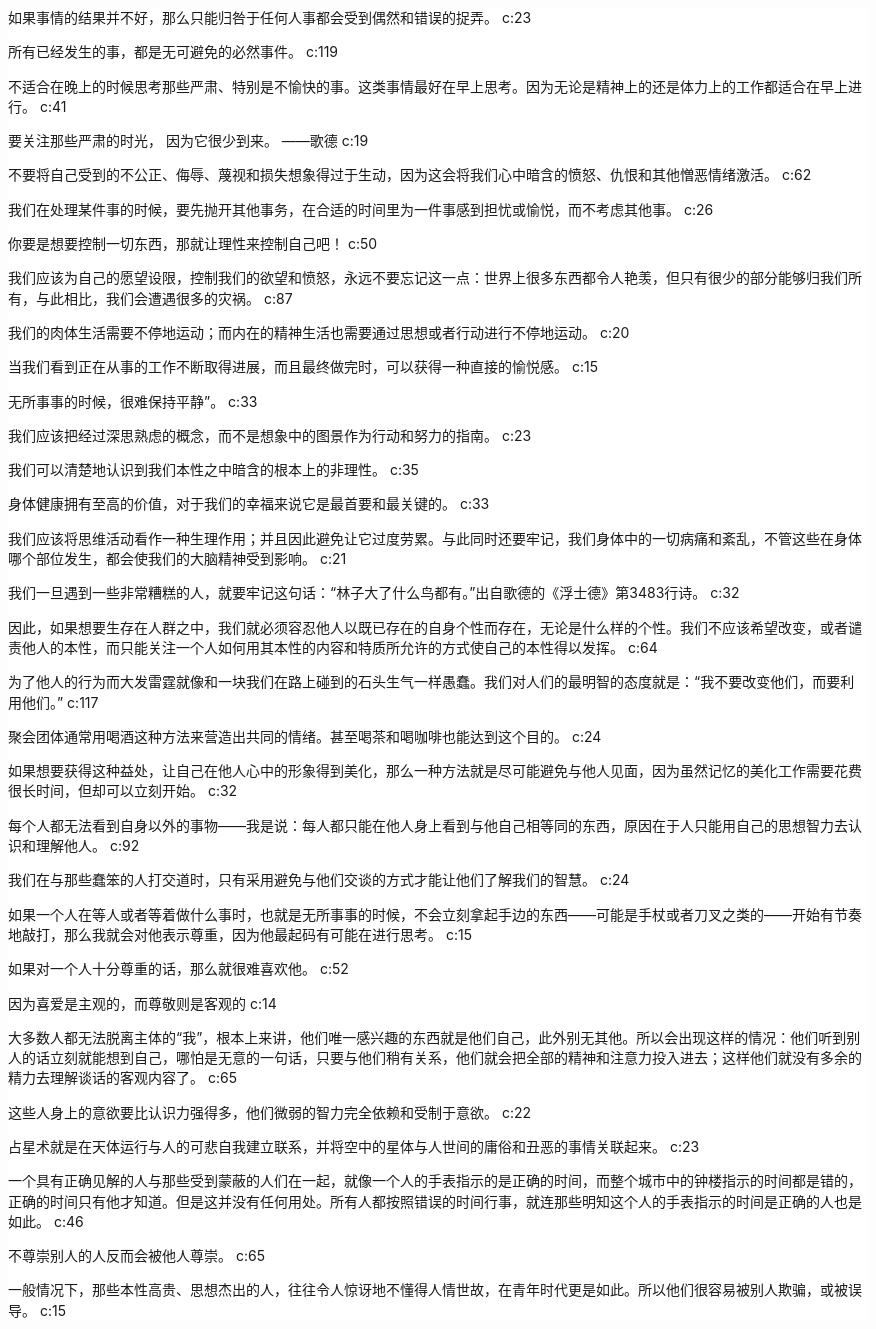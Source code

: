 如果事情的结果并不好，那么只能归咎于任何人事都会受到偶然和错误的捉弄。 c:23

所有已经发生的事，都是无可避免的必然事件。 c:119

不适合在晚上的时候思考那些严肃、特别是不愉快的事。这类事情最好在早上思考。因为无论是精神上的还是体力上的工作都适合在早上进行。 c:41

要关注那些严肃的时光，    因为它很少到来。    ——歌德 c:19

不要将自己受到的不公正、侮辱、蔑视和损失想象得过于生动，因为这会将我们心中暗含的愤怒、仇恨和其他憎恶情绪激活。 c:62

我们在处理某件事的时候，要先抛开其他事务，在合适的时间里为一件事感到担忧或愉悦，而不考虑其他事。 c:26

你要是想要控制一切东西，那就让理性来控制自己吧！ c:50

我们应该为自己的愿望设限，控制我们的欲望和愤怒，永远不要忘记这一点：世界上很多东西都令人艳羡，但只有很少的部分能够归我们所有，与此相比，我们会遭遇很多的灾祸。 c:87

我们的肉体生活需要不停地运动；而内在的精神生活也需要通过思想或者行动进行不停地运动。 c:20

当我们看到正在从事的工作不断取得进展，而且最终做完时，可以获得一种直接的愉悦感。 c:15

无所事事的时候，很难保持平静”。 c:33

我们应该把经过深思熟虑的概念，而不是想象中的图景作为行动和努力的指南。 c:23

我们可以清楚地认识到我们本性之中暗含的根本上的非理性。 c:35

身体健康拥有至高的价值，对于我们的幸福来说它是最首要和最关键的。 c:33

我们应该将思维活动看作一种生理作用；并且因此避免让它过度劳累。与此同时还要牢记，我们身体中的一切病痛和紊乱，不管这些在身体哪个部位发生，都会使我们的大脑精神受到影响。 c:21

我们一旦遇到一些非常糟糕的人，就要牢记这句话：“林子大了什么鸟都有。”出自歌德的《浮士德》第3483行诗。 c:32

因此，如果想要生存在人群之中，我们就必须容忍他人以既已存在的自身个性而存在，无论是什么样的个性。我们不应该希望改变，或者谴责他人的本性，而只能关注一个人如何用其本性的内容和特质所允许的方式使自己的本性得以发挥。 c:64

为了他人的行为而大发雷霆就像和一块我们在路上碰到的石头生气一样愚蠢。我们对人们的最明智的态度就是：“我不要改变他们，而要利用他们。” c:117

聚会团体通常用喝酒这种方法来营造出共同的情绪。甚至喝茶和喝咖啡也能达到这个目的。 c:24

如果想要获得这种益处，让自己在他人心中的形象得到美化，那么一种方法就是尽可能避免与他人见面，因为虽然记忆的美化工作需要花费很长时间，但却可以立刻开始。 c:32

每个人都无法看到自身以外的事物——我是说：每人都只能在他人身上看到与他自己相等同的东西，原因在于人只能用自己的思想智力去认识和理解他人。 c:92

我们在与那些蠢笨的人打交道时，只有采用避免与他们交谈的方式才能让他们了解我们的智慧。 c:24

如果一个人在等人或者等着做什么事时，也就是无所事事的时候，不会立刻拿起手边的东西——可能是手杖或者刀叉之类的——开始有节奏地敲打，那么我就会对他表示尊重，因为他最起码有可能在进行思考。 c:15

如果对一个人十分尊重的话，那么就很难喜欢他。 c:52

因为喜爱是主观的，而尊敬则是客观的 c:14

大多数人都无法脱离主体的“我”，根本上来讲，他们唯一感兴趣的东西就是他们自己，此外别无其他。所以会出现这样的情况：他们听到别人的话立刻就能想到自己，哪怕是无意的一句话，只要与他们稍有关系，他们就会把全部的精神和注意力投入进去；这样他们就没有多余的精力去理解谈话的客观内容了。 c:65

这些人身上的意欲要比认识力强得多，他们微弱的智力完全依赖和受制于意欲。 c:22

占星术就是在天体运行与人的可悲自我建立联系，并将空中的星体与人世间的庸俗和丑恶的事情关联起来。 c:23

一个具有正确见解的人与那些受到蒙蔽的人们在一起，就像一个人的手表指示的是正确的时间，而整个城市中的钟楼指示的时间都是错的，正确的时间只有他才知道。但是这并没有任何用处。所有人都按照错误的时间行事，就连那些明知这个人的手表指示的时间是正确的人也是如此。 c:46

不尊崇别人的人反而会被他人尊崇。 c:65

一般情况下，那些本性高贵、思想杰出的人，往往令人惊讶地不懂得人情世故，在青年时代更是如此。所以他们很容易被别人欺骗，或被误导。 c:15
